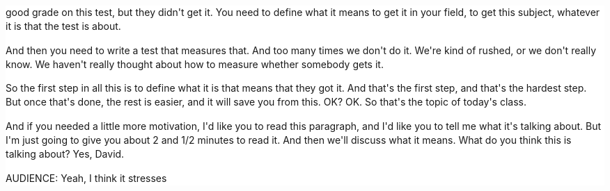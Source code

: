   <span m='505560'>good</span> <span m='505710'>grade</span> <span m='505920'>on</span>
  <span m='506010'>this</span> <span m='506130'>test,</span> <span m='506400'>but</span>
  <span m='506520'>they</span> <span m='506610'>didn't</span> <span m='506820'>get</span>
  <span m='507000'>it.</span> <span m='508340'>You</span> <span m='508640'>need</span>
  <span m='508910'>to</span> <span m='509060'>define</span> <span m='509780'>what</span>
  <span m='509930'>it</span> <span m='510080'>means</span> <span m='510500'>to</span>
  <span m='510650'>get</span> <span m='510980'>it</span> <span m='511130'>in</span>
  <span m='511250'>your</span> <span m='511370'>field,</span> <span m='512600'>to</span>
  <span m='513320'>get</span> <span m='513770'>this</span> <span m='513950'>subject,</span>
  <span m='514900'>whatever</span> <span m='515240'>it</span> <span m='515330'>is</span>
  <span m='515570'>that</span> <span m='516020'>the</span> <span m='516110'>test</span>
  <span m='516380'>is</span> <span m='516500'>about.</span> </p><p><span m='517789'>And</span>
  <span m='517940'>then</span> <span m='518150'>you</span> <span m='518400'>need</span>
  <span m='518510'>to</span> <span m='518659'>write</span> <span m='518929'>a</span>
  <span m='519020'>test</span> <span m='520340'>that</span> <span m='520460'>measures</span>
  <span m='520850'>that.</span> <span m='522890'>And</span> <span m='523340'>too</span>
  <span m='523490'>many</span> <span m='523730'>times</span> <span m='524000'>we</span>
  <span m='524150'>don't</span> <span m='524420'>do</span> <span m='524690'>it.</span>
  <span m='525920'>We're</span> <span m='526010'>kind</span> <span m='526250'>of</span>
  <span m='526310'>rushed,</span> <span m='527030'>or</span> <span m='527270'>we</span>
  <span m='527390'>don't</span> <span m='527570'>really</span> <span m='527810'>know.</span>
  <span m='528020'>We</span> <span m='528200'>haven't</span> <span m='528380'>really</span>
  <span m='528560'>thought</span> <span m='528770'>about</span> <span m='528980'>how</span>
  <span m='529130'>to</span> <span m='529220'>measure</span> <span m='529640'>whether</span>
  <span m='529910'>somebody</span> <span m='530300'>gets</span> <span m='530600'>it.</span>
  </p><p><span m='532980'>So</span> <span m='533150'>the</span> <span m='533270'>first</span>
  <span m='533570'>step</span> <span m='533840'>in</span> <span m='533960'>all</span>
  <span m='534140'>this</span> <span m='534710'>is</span> <span m='534890'>to</span>
  <span m='535040'>define</span> <span m='536090'>what</span> <span m='536450'>it</span>
  <span m='536540'>is</span> <span m='538070'>that</span> <span m='538250'>means</span>
  <span m='538610'>that</span> <span m='538760'>they</span> <span m='538880'>got</span>
  <span m='539150'>it.</span> <span m='540520'>And</span> <span m='540620'>that's</span>
  <span m='540800'>the</span> <span m='540920'>first</span> <span m='541250'>step,</span>
  <span m='542070'>and</span> <span m='542150'>that's</span> <span m='542420'>the</span>
  <span m='542540'>hardest</span> <span m='542930'>step.</span> <span m='543680'>But</span>
  <span m='543800'>once</span> <span m='544070'>that's</span> <span m='544370'>done,</span>
  <span m='545510'>the</span> <span m='545630'>rest</span> <span m='545930'>is</span>
  <span m='546050'>easier,</span> <span m='546590'>and</span> <span m='546710'>it</span>
  <span m='546950'>will</span> <span m='547130'>save</span> <span m='547580'>you</span>
  <span m='548420'>from</span> <span m='548630'>this.</span> <span m='551042'>OK?</span>
  <span m='552521'>OK.</span> <span m='555490'>So</span> <span m='555670'>that's</span>
  <span m='555910'>the</span> <span m='556030'>topic</span> <span m='556480'>of</span>
  <span m='556630'>today's</span> <span m='557620'>class.</span> </p><p><span m='559720'>And</span>
  <span m='560530'>if</span> <span m='560650'>you</span> <span m='560740'>needed</span>
  <span m='561340'>a</span> <span m='561400'>little</span> <span m='561640'>more</span>
  <span m='561880'>motivation,</span> <span m='562860'>I'd</span> <span m='562990'>like</span>
  <span m='563200'>you</span> <span m='563290'>to</span> <span m='563380'>read</span>
  <span m='563680'>this</span> <span m='563920'>paragraph,</span> <span m='566170'>and</span>
  <span m='567610'>I'd</span> <span m='567790'>like</span> <span m='568030'>you</span>
  <span m='568090'>to</span> <span m='568180'>tell</span> <span m='568510'>me</span>
  <span m='568840'>what</span> <span m='569050'>it's</span> <span m='569200'>talking</span>
  <span m='569620'>about.</span> <span m='570160'>But</span> <span m='570580'>I'm</span>
  <span m='570670'>just</span> <span m='570820'>going</span> <span m='570970'>to</span>
  <span m='571030'>give</span> <span m='571180'>you</span> <span m='571240'>about</span>
  <span m='572010'>2</span> <span m='572150'>and</span> <span m='572300'>1/2</span>
  <span m='572440'>minutes</span> <span m='572800'>to</span> <span m='572950'>read</span>
  <span m='573130'>it.</span> <span m='574390'>And</span> <span m='574540'>then</span>
  <span m='574750'>we'll</span> <span m='575530'>discuss</span> <span m='575950'>what</span>
  <span m='576100'>it</span> <span m='576190'>means.</span> <span m='577090'>What</span>
  <span m='577180'>do</span> <span m='577270'>you</span> <span m='577360'>think</span>
  <span m='577600'>this</span> <span m='577750'>is</span> <span m='577840'>talking</span>
  <span m='578200'>about?</span> <span m='581840'>Yes, David.</span> </p><p><span
  m='582020'>AUDIENCE:</span> <span m='582330'>Yeah,</span> <span m='582762'>I</span>
  <span m='583194'>think</span> <span m='583626'>it</span> <span m='584060'>stresses</span>